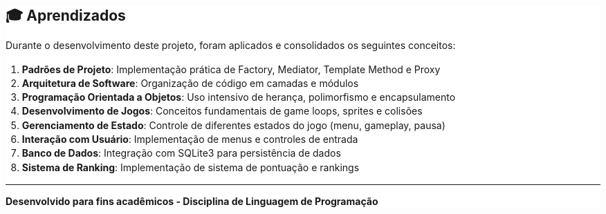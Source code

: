 ## 🎓 Aprendizados

Durante o desenvolvimento deste projeto, foram aplicados e consolidados os seguintes conceitos:

1. **Padrões de Projeto**: Implementação prática de Factory, Mediator, Template Method e Proxy
2. **Arquitetura de Software**: Organização de código em camadas e módulos
3. **Programação Orientada a Objetos**: Uso intensivo de herança, polimorfismo e encapsulamento
4. **Desenvolvimento de Jogos**: Conceitos fundamentais de game loops, sprites e colisões
5. **Gerenciamento de Estado**: Controle de diferentes estados do jogo (menu, gameplay, pausa)
6. **Interação com Usuário**: Implementação de menus e controles de entrada
7. **Banco de Dados**: Integração com SQLite3 para persistência de dados
8. **Sistema de Ranking**: Implementação de sistema de pontuação e rankings

---

**Desenvolvido para fins acadêmicos - Disciplina de Linguagem de Programação**
